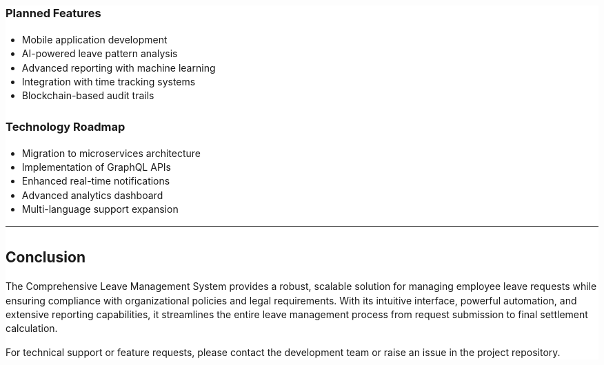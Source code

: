 ### Planned Features
- Mobile application development
- AI-powered leave pattern analysis
- Advanced reporting with machine learning
- Integration with time tracking systems
- Blockchain-based audit trails

### Technology Roadmap
- Migration to microservices architecture
- Implementation of GraphQL APIs
- Enhanced real-time notifications
- Advanced analytics dashboard
- Multi-language support expansion

---

## Conclusion

The Comprehensive Leave Management System provides a robust, scalable solution for managing employee leave requests while ensuring compliance with organizational policies and legal requirements. With its intuitive interface, powerful automation, and extensive reporting capabilities, it streamlines the entire leave management process from request submission to final settlement calculation.

For technical support or feature requests, please contact the development team or raise an issue in the project repository. 